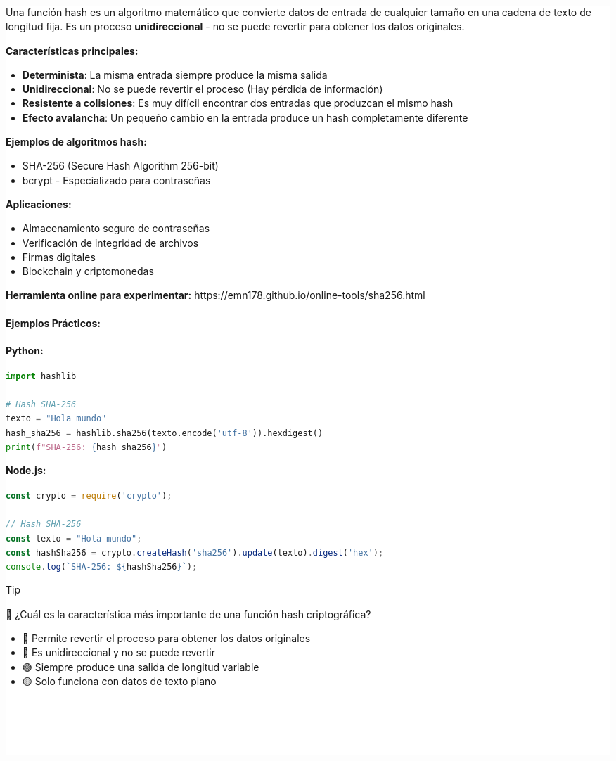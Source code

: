 Una función hash es un algoritmo matemático que convierte datos de entrada de cualquier tamaño en una cadena de texto de longitud fija. Es un proceso **unidireccional** - no se puede revertir para obtener los datos originales.

**Características principales:**
- **Determinista**: La misma entrada siempre produce la misma salida
- **Unidireccional**: No se puede revertir el proceso (Hay pérdida de información)
- **Resistente a colisiones**: Es muy difícil encontrar dos entradas que produzcan el mismo hash
- **Efecto avalancha**: Un pequeño cambio en la entrada produce un hash completamente diferente

**Ejemplos de algoritmos hash:**
- SHA-256 (Secure Hash Algorithm 256-bit)
- bcrypt - Especializado para contraseñas

**Aplicaciones:**
- Almacenamiento seguro de contraseñas
- Verificación de integridad de archivos
- Firmas digitales
- Blockchain y criptomonedas

**Herramienta online para experimentar:** https://emn178.github.io/online-tools/sha256.html

#### **Ejemplos Prácticos:**

**Python:**
```python
import hashlib

# Hash SHA-256
texto = "Hola mundo"
hash_sha256 = hashlib.sha256(texto.encode('utf-8')).hexdigest()
print(f"SHA-256: {hash_sha256}")
```

**Node.js:**
```javascript
const crypto = require('crypto');

// Hash SHA-256
const texto = "Hola mundo";
const hashSha256 = crypto.createHash('sha256').update(texto).digest('hex');
console.log(`SHA-256: ${hashSha256}`);
```

> [!TIP]
> 🔐 ¿Cuál es la característica más importante de una función hash criptográfica?
> - 🔵 Permite revertir el proceso para obtener los datos originales
> - 🔴 Es unidireccional y no se puede revertir
> - 🟢 Siempre produce una salida de longitud variable
> - 🟡 Solo funciona con datos de texto plano

<br>
<br>
<br>
<br>
